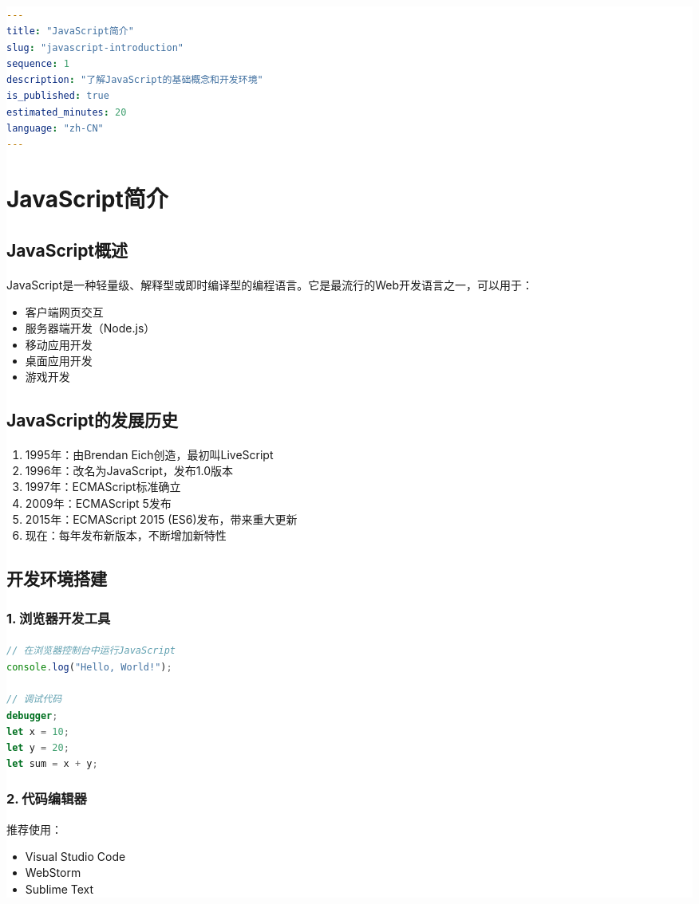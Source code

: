 ```yaml
---
title: "JavaScript简介"
slug: "javascript-introduction"
sequence: 1
description: "了解JavaScript的基础概念和开发环境"
is_published: true
estimated_minutes: 20
language: "zh-CN"
---
```


# JavaScript简介

## JavaScript概述

JavaScript是一种轻量级、解释型或即时编译型的编程语言。它是最流行的Web开发语言之一，可以用于：
- 客户端网页交互
- 服务器端开发（Node.js）
- 移动应用开发
- 桌面应用开发
- 游戏开发

## JavaScript的发展历史

1. 1995年：由Brendan Eich创造，最初叫LiveScript
2. 1996年：改名为JavaScript，发布1.0版本
3. 1997年：ECMAScript标准确立
4. 2009年：ECMAScript 5发布
5. 2015年：ECMAScript 2015 (ES6)发布，带来重大更新
6. 现在：每年发布新版本，不断增加新特性

## 开发环境搭建

### 1. 浏览器开发工具

```javascript
// 在浏览器控制台中运行JavaScript
console.log("Hello, World!");

// 调试代码
debugger;
let x = 10;
let y = 20;
let sum = x + y;
```

### 2. 代码编辑器

推荐使用：
- Visual Studio Code
- WebStorm
- Sublime Text
